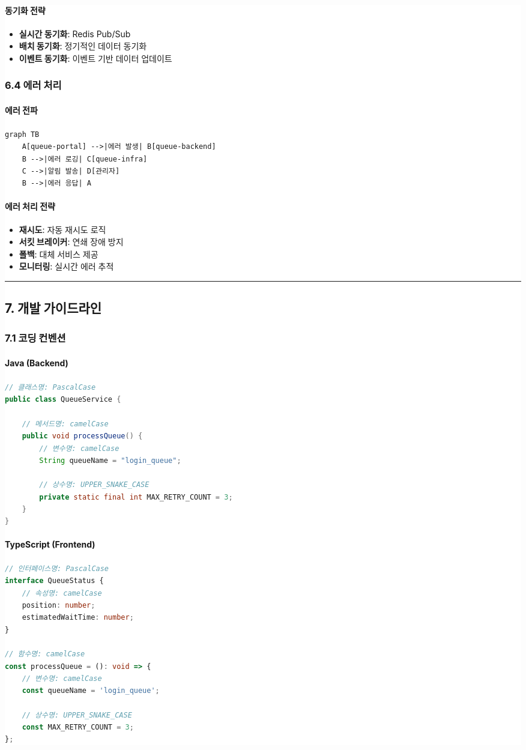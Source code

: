 #### 동기화 전략
- **실시간 동기화**: Redis Pub/Sub
- **배치 동기화**: 정기적인 데이터 동기화
- **이벤트 동기화**: 이벤트 기반 데이터 업데이트

### 6.4 에러 처리

#### 에러 전파
```mermaid
graph TB
    A[queue-portal] -->|에러 발생| B[queue-backend]
    B -->|에러 로깅| C[queue-infra]
    C -->|알림 발송| D[관리자]
    B -->|에러 응답| A
```

#### 에러 처리 전략
- **재시도**: 자동 재시도 로직
- **서킷 브레이커**: 연쇄 장애 방지
- **폴백**: 대체 서비스 제공
- **모니터링**: 실시간 에러 추적

---

## 7. 개발 가이드라인

### 7.1 코딩 컨벤션

#### Java (Backend)
```java
// 클래스명: PascalCase
public class QueueService {
    
    // 메서드명: camelCase
    public void processQueue() {
        // 변수명: camelCase
        String queueName = "login_queue";
        
        // 상수명: UPPER_SNAKE_CASE
        private static final int MAX_RETRY_COUNT = 3;
    }
}
```

#### TypeScript (Frontend)
```typescript
// 인터페이스명: PascalCase
interface QueueStatus {
    // 속성명: camelCase
    position: number;
    estimatedWaitTime: number;
}

// 함수명: camelCase
const processQueue = (): void => {
    // 변수명: camelCase
    const queueName = 'login_queue';
    
    // 상수명: UPPER_SNAKE_CASE
    const MAX_RETRY_COUNT = 3;
};
```
